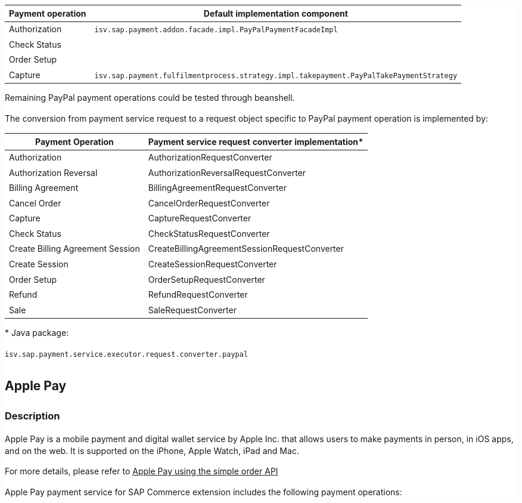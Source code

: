 | **Payment operation** | **Default implementation component** |
| --- | --- |
| Authorization | `isv.sap.payment.addon.facade.impl.PayPalPaymentFacadeImpl` |
| Check Status  | |
| Order Setup   | |
| Capture       | `isv.sap.payment.fulfilmentprocess.strategy.impl.takepayment.PayPalTakePaymentStrategy` |

Remaining PayPal payment operations could be tested through beanshell.

The conversion from payment service request to a request object specific to PayPal payment operation is implemented by:

| **Payment Operation** | **Payment service request converter implementation\*** |
| --- | --- |
| Authorization | AuthorizationRequestConverter |
| Authorization Reversal | AuthorizationReversalRequestConverter |
| Billing Agreement | BillingAgreementRequestConverter |
| Cancel Order | CancelOrderRequestConverter |
| Capture | CaptureRequestConverter |
| Check Status | CheckStatusRequestConverter |
| Create Billing Agreement Session | CreateBillingAgreementSessionRequestConverter |
| Create Session | CreateSessionRequestConverter |
| Order Setup | OrderSetupRequestConverter |
| Refund | RefundRequestConverter |
| Sale | SaleRequestConverter |

\* Java package:

```text
isv.sap.payment.service.executor.request.converter.paypal
```

## Apple Pay

### Description

Apple Pay is a mobile payment and digital wallet service by Apple Inc. that allows users to make payments in person, in iOS apps, and on the web. It is supported on the iPhone, Apple Watch, iPad and Mac.

For more details, please refer to [Apple Pay using the simple order API](https://developer.cybersource.com/library/documentation/dev_guides/apple_payments/SO_API/html/index.html)

Apple Pay payment service for SAP Commerce extension includes the following payment operations:
